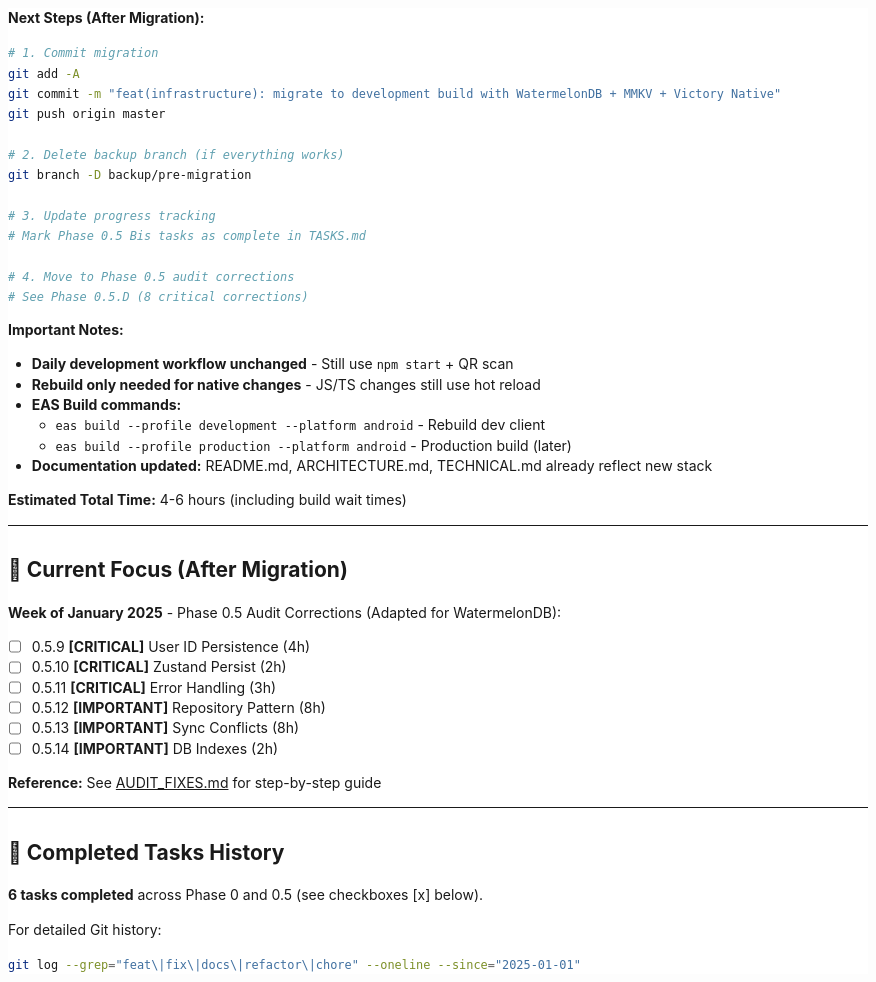 **Next Steps (After Migration):**

```bash
# 1. Commit migration
git add -A
git commit -m "feat(infrastructure): migrate to development build with WatermelonDB + MMKV + Victory Native"
git push origin master

# 2. Delete backup branch (if everything works)
git branch -D backup/pre-migration

# 3. Update progress tracking
# Mark Phase 0.5 Bis tasks as complete in TASKS.md

# 4. Move to Phase 0.5 audit corrections
# See Phase 0.5.D (8 critical corrections)
```

**Important Notes:**

- **Daily development workflow unchanged** - Still use `npm start` + QR scan
- **Rebuild only needed for native changes** - JS/TS changes still use hot reload
- **EAS Build commands:**
  - `eas build --profile development --platform android` - Rebuild dev client
  - `eas build --profile production --platform android` - Production build (later)
- **Documentation updated:** README.md, ARCHITECTURE.md, TECHNICAL.md already reflect new stack

**Estimated Total Time:** 4-6 hours (including build wait times)

---

## 🎯 Current Focus (After Migration)

**Week of January 2025** - Phase 0.5 Audit Corrections (Adapted for WatermelonDB):

- [ ] 0.5.9 **[CRITICAL]** User ID Persistence (4h)
- [ ] 0.5.10 **[CRITICAL]** Zustand Persist (2h)
- [ ] 0.5.11 **[CRITICAL]** Error Handling (3h)
- [ ] 0.5.12 **[IMPORTANT]** Repository Pattern (8h)
- [ ] 0.5.13 **[IMPORTANT]** Sync Conflicts (8h)
- [ ] 0.5.14 **[IMPORTANT]** DB Indexes (2h)

**Reference:** See [AUDIT_FIXES.md](./AUDIT_FIXES.md) for step-by-step guide

---

## 📜 Completed Tasks History

**6 tasks completed** across Phase 0 and 0.5 (see checkboxes [x] below).

For detailed Git history:

```bash
git log --grep="feat\|fix\|docs\|refactor\|chore" --oneline --since="2025-01-01"
```

